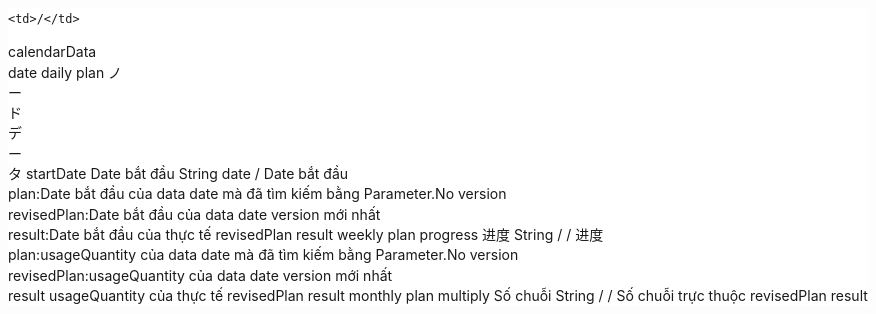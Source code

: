     <td>/</td>
  </tr>
  <tr>
    <td rowspan="9">calendarData<br>date</td>
    <td rowspan="3">daily</td>
    <td>plan</td>
    <td rowspan="9">ノ<br>ー<br>ド<br>デ<br>ー<br>タ</td>
    <td rowspan="3">startDate</td>
    <td rowspan="3">Date bắt đầu</td>
    <td rowspan="3">String</td>
    <td rowspan="3">date</td>
    <td rowspan="3">/</td>
    <td rowspan="3">Date bắt đầu <br> plan:Date bắt đầu của data date mà đã tìm kiếm bằng Parameter.No version <br> revisedPlan:Date bắt đầu của data date version mới nhất <br> result:Date bắt đầu của thực tế</td>
  </tr>
  <tr>
    <td>revisedPlan</td>
  </tr>
  <tr>
    <td>result</td>
  </tr>
  <tr>
    <td rowspan="3">weekly</td>
    <td>plan</td>
    <td rowspan="3">progress</td>
    <td rowspan="3">进度</td>
    <td rowspan="3">String</td>
    <td rowspan="3">/</td>
    <td rowspan="3">/</td>
    <td rowspan="3">进度 <br> plan:usageQuantity của data date mà đã tìm kiếm bằng Parameter.No version </br> revisedPlan:usageQuantity của data date version mới nhất <br> result usageQuantity của thực tế</td>
  </tr>
    <tr>
    <td>revisedPlan</td>
  </tr>
  <tr>
    <td>result</td>
  </tr>
  <tr>
    <td rowspan="3">monthly</td>
    <td>plan</td>
    <td rowspan="3">multiply</td>
    <td rowspan="3">Số chuỗi</td>
    <td rowspan="3">String</td>
    <td rowspan="3">/</td>
    <td rowspan="3">/</td>
    <td rowspan="3">Số chuỗi trực thuộc</td>
  </tr>
  <tr>
    <td>revisedPlan</td>
  </tr>
  <tr>
    <td>result</td>
  </tr>
</table>

